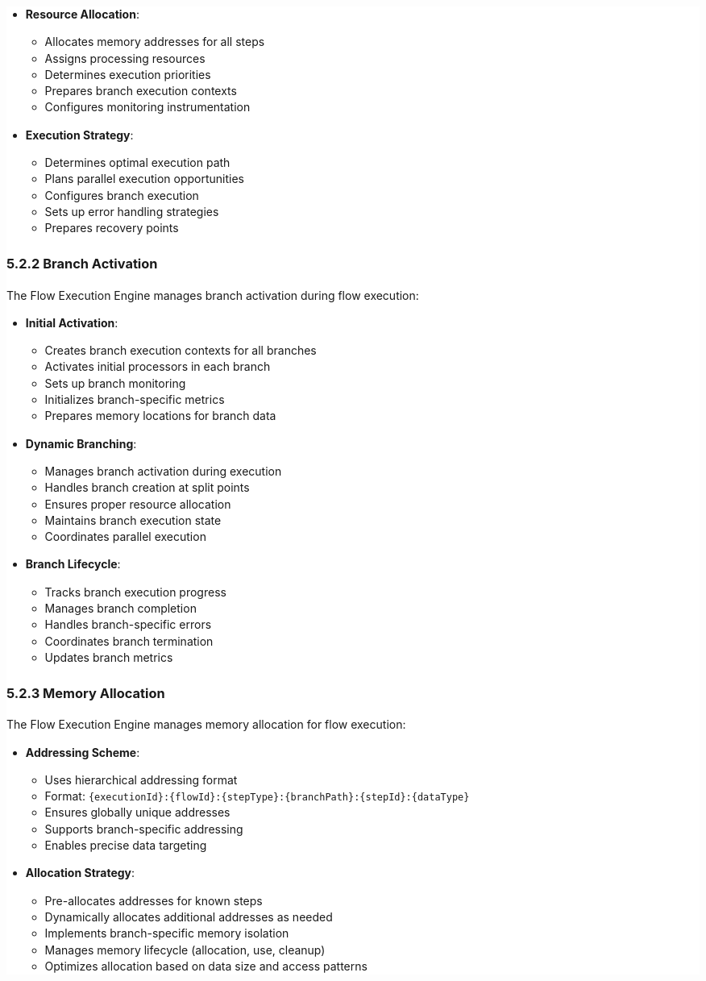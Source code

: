 - **Resource Allocation**:
  - Allocates memory addresses for all steps
  - Assigns processing resources
  - Determines execution priorities
  - Prepares branch execution contexts
  - Configures monitoring instrumentation

- **Execution Strategy**:
  - Determines optimal execution path
  - Plans parallel execution opportunities
  - Configures branch execution
  - Sets up error handling strategies
  - Prepares recovery points

### 5.2.2 Branch Activation

The Flow Execution Engine manages branch activation during flow execution:

- **Initial Activation**:
  - Creates branch execution contexts for all branches
  - Activates initial processors in each branch
  - Sets up branch monitoring
  - Initializes branch-specific metrics
  - Prepares memory locations for branch data

- **Dynamic Branching**:
  - Manages branch activation during execution
  - Handles branch creation at split points
  - Ensures proper resource allocation
  - Maintains branch execution state
  - Coordinates parallel execution

- **Branch Lifecycle**:
  - Tracks branch execution progress
  - Manages branch completion
  - Handles branch-specific errors
  - Coordinates branch termination
  - Updates branch metrics

### 5.2.3 Memory Allocation

The Flow Execution Engine manages memory allocation for flow execution:

- **Addressing Scheme**:
  - Uses hierarchical addressing format
  - Format: `{executionId}:{flowId}:{stepType}:{branchPath}:{stepId}:{dataType}`
  - Ensures globally unique addresses
  - Supports branch-specific addressing
  - Enables precise data targeting

- **Allocation Strategy**:
  - Pre-allocates addresses for known steps
  - Dynamically allocates additional addresses as needed
  - Implements branch-specific memory isolation
  - Manages memory lifecycle (allocation, use, cleanup)
  - Optimizes allocation based on data size and access patterns
